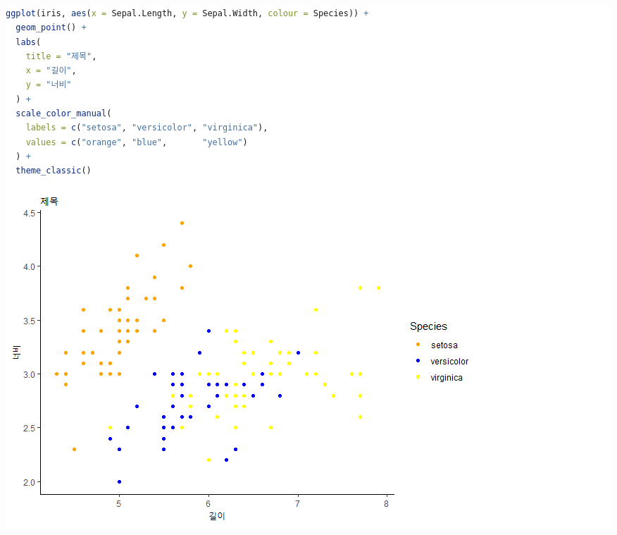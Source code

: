 ```r
ggplot(iris, aes(x = Sepal.Length, y = Sepal.Width, colour = Species)) + 
  geom_point() + 
  labs(
    title = "제목", 
    x = "길이", 
    y = "너비"
  ) + 
  scale_color_manual(
    labels = c("setosa", "versicolor", "virginica"), 
    values = c("orange", "blue",       "yellow")
  ) + 
  theme_classic()
```

![](R_9_files/figure-html/unnamed-chunk-30-1.png)
